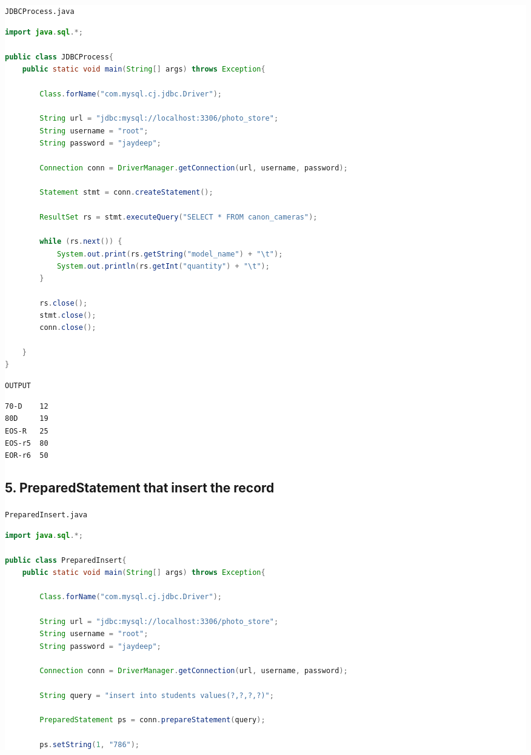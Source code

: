 `JDBCProcess.java`

```java
import java.sql.*;

public class JDBCProcess{
    public static void main(String[] args) throws Exception{

        Class.forName("com.mysql.cj.jdbc.Driver");

        String url = "jdbc:mysql://localhost:3306/photo_store";
        String username = "root";
        String password = "jaydeep";

        Connection conn = DriverManager.getConnection(url, username, password);
        
        Statement stmt = conn.createStatement();

        ResultSet rs = stmt.executeQuery("SELECT * FROM canon_cameras");

        while (rs.next()) {
            System.out.print(rs.getString("model_name") + "\t");
            System.out.println(rs.getInt("quantity") + "\t");
        }

        rs.close();
        stmt.close();
        conn.close();

    }
}
```

`OUTPUT`

```cmd
70-D    12
80D     19
EOS-R   25
EOS-r5  80
EOR-r6  50
```

## 5. PreparedStatement that insert the record

`PreparedInsert.java`

```java
import java.sql.*;

public class PreparedInsert{
    public static void main(String[] args) throws Exception{
        
        Class.forName("com.mysql.cj.jdbc.Driver");

        String url = "jdbc:mysql://localhost:3306/photo_store";
        String username = "root";
        String password = "jaydeep";

        Connection conn = DriverManager.getConnection(url, username, password);
        
        String query = "insert into students values(?,?,?,?)";

        PreparedStatement ps = conn.prepareStatement(query);

        ps.setString(1, "786");
```